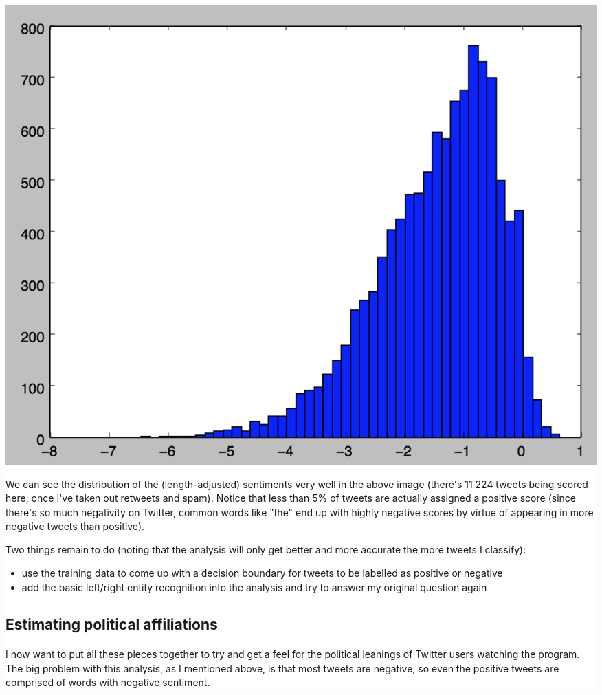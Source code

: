![Sentiment histogram](https://github.com/clintonboys/clintonboys.github.io/blob/master/_posts/sent_hist.png?raw=true)

We can see the distribution of the (length-adjusted) sentiments very well in the above image (there's 11 224 tweets being scored here, once I've taken out retweets and spam). Notice that less than 5% of tweets are actually assigned a positive score (since there's so much negativity on Twitter, common words like "the" end up with highly negative scores by virtue of appearing in more negative tweets than positive). 

Two things remain to do (noting that the analysis will only get better and more accurate the more tweets I classify):

- use the training data to come up with a decision boundary for tweets to be labelled as positive or negative
- add the basic left/right entity recognition into the analysis and try to answer my original question again

## Estimating political affiliations

I now want to put all these pieces together to try and get a feel for the political leanings of Twitter users watching the program. The big problem with this analysis, as I mentioned above, is that most tweets are negative, so even the positive tweets are comprised of words with negative sentiment. 
